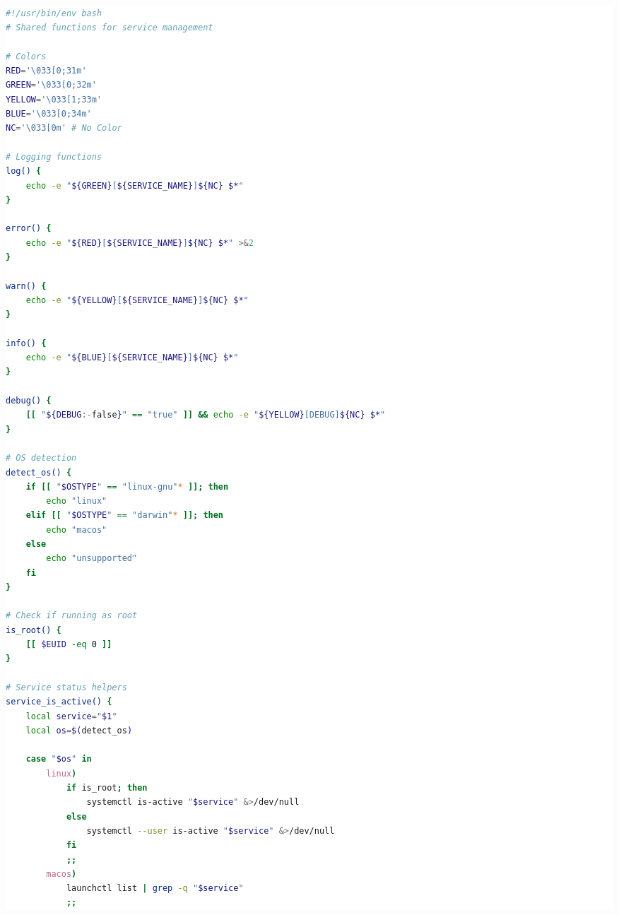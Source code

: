 ```bash
#!/usr/bin/env bash
# Shared functions for service management

# Colors
RED='\033[0;31m'
GREEN='\033[0;32m'
YELLOW='\033[1;33m'
BLUE='\033[0;34m'
NC='\033[0m' # No Color

# Logging functions
log() {
    echo -e "${GREEN}[${SERVICE_NAME}]${NC} $*"
}

error() {
    echo -e "${RED}[${SERVICE_NAME}]${NC} $*" >&2
}

warn() {
    echo -e "${YELLOW}[${SERVICE_NAME}]${NC} $*"
}

info() {
    echo -e "${BLUE}[${SERVICE_NAME}]${NC} $*"
}

debug() {
    [[ "${DEBUG:-false}" == "true" ]] && echo -e "${YELLOW}[DEBUG]${NC} $*"
}

# OS detection
detect_os() {
    if [[ "$OSTYPE" == "linux-gnu"* ]]; then
        echo "linux"
    elif [[ "$OSTYPE" == "darwin"* ]]; then
        echo "macos"
    else
        echo "unsupported"
    fi
}

# Check if running as root
is_root() {
    [[ $EUID -eq 0 ]]
}

# Service status helpers
service_is_active() {
    local service="$1"
    local os=$(detect_os)
    
    case "$os" in
        linux)
            if is_root; then
                systemctl is-active "$service" &>/dev/null
            else
                systemctl --user is-active "$service" &>/dev/null
            fi
            ;;
        macos)
            launchctl list | grep -q "$service"
            ;;
```